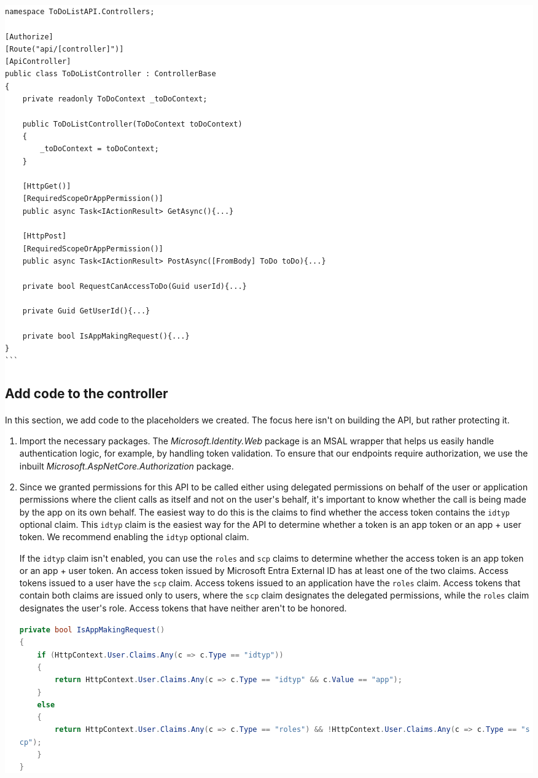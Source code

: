     namespace ToDoListAPI.Controllers;

    [Authorize]
    [Route("api/[controller]")]
    [ApiController]
    public class ToDoListController : ControllerBase
    {
        private readonly ToDoContext _toDoContext;

        public ToDoListController(ToDoContext toDoContext)
        {
            _toDoContext = toDoContext;
        }

        [HttpGet()]
        [RequiredScopeOrAppPermission()]
        public async Task<IActionResult> GetAsync(){...}

        [HttpPost]
        [RequiredScopeOrAppPermission()]
        public async Task<IActionResult> PostAsync([FromBody] ToDo toDo){...}

        private bool RequestCanAccessToDo(Guid userId){...}

        private Guid GetUserId(){...}

        private bool IsAppMakingRequest(){...}
    }
    ```

## Add code to the controller

In this section, we add code to the placeholders we created. The focus here isn't on building the API, but rather protecting it.

1. Import the necessary packages. The *Microsoft.Identity.Web* package is an MSAL wrapper that helps us easily handle authentication logic, for example, by handling token validation. To ensure that our endpoints require authorization, we use the inbuilt *Microsoft.AspNetCore.Authorization* package.

1. Since we granted permissions for this API to be called either using delegated permissions on behalf of the user or application permissions where the client calls as itself and not on the user's behalf, it's important to know whether the call is being made by the app on its own behalf. The easiest way to do this is the claims to find whether the access token contains the `idtyp` optional claim. This `idtyp` claim is the easiest way for the API to determine whether a token is an app token or an app + user token. We recommend enabling the `idtyp` optional claim.

    If the `idtyp` claim isn't enabled, you can use the `roles` and `scp` claims to determine whether the access token is an app token or an app + user token. An access token issued by Microsoft Entra External ID has at least one of the two claims. Access tokens issued to a user have the `scp` claim. Access tokens issued to an application have the `roles` claim. Access tokens that contain both claims are issued only to users, where the `scp` claim designates the delegated permissions, while the `roles` claim designates the user's role. Access tokens that have neither aren't to be honored.

    ```csharp
    private bool IsAppMakingRequest()
    {
        if (HttpContext.User.Claims.Any(c => c.Type == "idtyp"))
        {
            return HttpContext.User.Claims.Any(c => c.Type == "idtyp" && c.Value == "app");
        }
        else
        {
            return HttpContext.User.Claims.Any(c => c.Type == "roles") && !HttpContext.User.Claims.Any(c => c.Type == "scp");
        }
    }
    ```
